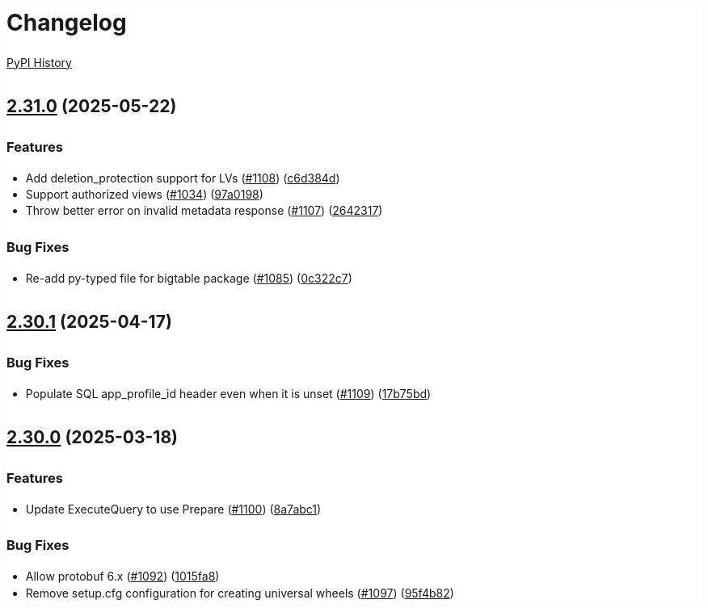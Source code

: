 # Changelog

[PyPI History][1]

[1]: https://pypi.org/project/google-cloud-bigtable/#history

## [2.31.0](https://github.com/googleapis/python-bigtable/compare/v2.30.1...v2.31.0) (2025-05-22)


### Features

* Add deletion_protection support for LVs ([#1108](https://github.com/googleapis/python-bigtable/issues/1108)) ([c6d384d](https://github.com/googleapis/python-bigtable/commit/c6d384d4a104c182326e22dc3f10b7b905780dee))
* Support authorized views ([#1034](https://github.com/googleapis/python-bigtable/issues/1034)) ([97a0198](https://github.com/googleapis/python-bigtable/commit/97a019833d82e617769c56761aa5548d3ab896b9))
* Throw better error on invalid metadata response ([#1107](https://github.com/googleapis/python-bigtable/issues/1107)) ([2642317](https://github.com/googleapis/python-bigtable/commit/2642317077b723ca8fd62aa86322b524868c2c4d))


### Bug Fixes

* Re-add py-typed file for bigtable package ([#1085](https://github.com/googleapis/python-bigtable/issues/1085)) ([0c322c7](https://github.com/googleapis/python-bigtable/commit/0c322c79ecbe4cde3e79d8e83ac655a978d07877))

## [2.30.1](https://github.com/googleapis/python-bigtable/compare/v2.30.0...v2.30.1) (2025-04-17)


### Bug Fixes

* Populate SQL app_profile_id header even when it is unset ([#1109](https://github.com/googleapis/python-bigtable/issues/1109)) ([17b75bd](https://github.com/googleapis/python-bigtable/commit/17b75bd746cb0a616f64a05eb0ed72b46de28a17))

## [2.30.0](https://github.com/googleapis/python-bigtable/compare/v2.29.0...v2.30.0) (2025-03-18)


### Features

* Update ExecuteQuery to use Prepare ([#1100](https://github.com/googleapis/python-bigtable/issues/1100)) ([8a7abc1](https://github.com/googleapis/python-bigtable/commit/8a7abc1e9c34a9122b2d648e8a358a7097ed3a5d))


### Bug Fixes

* Allow protobuf 6.x ([#1092](https://github.com/googleapis/python-bigtable/issues/1092)) ([1015fa8](https://github.com/googleapis/python-bigtable/commit/1015fa83c505487f09820e3a37f76690bd00ab5d))
* Remove setup.cfg configuration for creating universal wheels ([#1097](https://github.com/googleapis/python-bigtable/issues/1097)) ([95f4b82](https://github.com/googleapis/python-bigtable/commit/95f4b8233cba2a18633e64c5e0bc177e23767a83))
